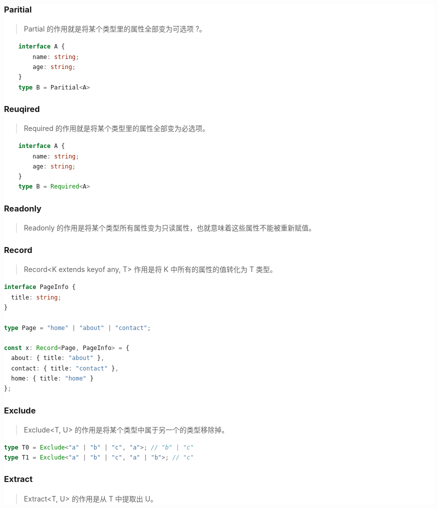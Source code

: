 ###  Paritial

> Partial 的作用就是将某个类型里的属性全部变为可选项 ?。
```TypeScript
    interface A {
        name: string;
        age: string;
    }
    type B = Paritial<A>
```

### Reuqired

> Required 的作用就是将某个类型里的属性全部变为必选项。
```TypeScript
    interface A {
        name: string;
        age: string;
    }
    type B = Required<A>
```

### Readonly 

> Readonly 的作用是将某个类型所有属性变为只读属性，也就意味着这些属性不能被重新赋值。

### Record 

> Record<K extends keyof any, T> 作用是将 K 中所有的属性的值转化为 T 类型。

```ts
interface PageInfo {
  title: string;
}

type Page = "home" | "about" | "contact";

const x: Record<Page, PageInfo> = {
  about: { title: "about" },
  contact: { title: "contact" },
  home: { title: "home" }
};
```
### Exclude
> Exclude<T, U> 的作用是将某个类型中属于另一个的类型移除掉。

```ts
type T0 = Exclude<"a" | "b" | "c", "a">; // "b" | "c"
type T1 = Exclude<"a" | "b" | "c", "a" | "b">; // "c"
```
### Extract

> Extract<T, U> 的作用是从 T 中提取出 U。
